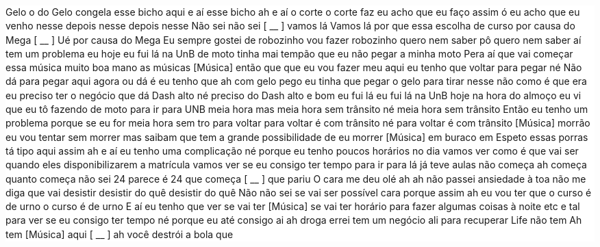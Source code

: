 Gelo o do Gelo congela esse bicho
aqui e aí esse bicho ah e aí o corte o
corte faz eu acho que eu faço assim ó eu
acho que eu venho nesse depois nesse
depois nesse Não sei não sei [ __ ]
vamos lá Vamos lá por que essa escolha
de curso por causa do Mega [ __ ] Ué por
causa do Mega Eu sempre gostei de
robozinho vou fazer robozinho quero nem
saber pô quero nem saber aí tem um
problema eu hoje eu fui lá na UnB de
moto tinha mai tempão que eu não pegar a
minha moto Pera aí que vai começar essa
música muito boa mano as músicas
[Música]
então que que eu vou fazer meu aqui eu
tenho que voltar para pegar né Não dá
para pegar aqui agora ou dá é eu tenho
que ah com gelo pego eu tinha que pegar
o gelo para tirar nesse não como é que
era eu preciso ter o negócio que dá Dash
alto né preciso do Dash alto
e
bom eu fui lá eu fui lá na UnB hoje na
hora do almoço eu vi que eu tô fazendo
de moto para ir para UNB meia hora mas
meia hora sem trânsito né meia hora sem
trânsito Então eu tenho um problema
porque se eu for meia hora sem tro para
voltar para voltar é com trânsito né
para voltar é com trânsito
[Música]
morrão eu vou tentar sem morrer mas
saibam que tem a grande possibilidade de
eu morrer
[Música]
em buraco em Espeto essas porras tá tipo
aqui assim
ah e aí eu tenho uma complicação né
porque eu tenho poucos horários no dia
vamos ver como é que vai ser quando eles
disponibilizarem a
matrícula vamos ver se eu consigo ter
tempo para ir para lá já teve aulas não
começa ah começa quanto começa não sei
24 parece é 24 que começa
[ __ ] que pariu O cara me deu
olé
ah ah não passei ansiedade à toa não me
diga que vai desistir desistir do
quê desistir do quê Não não sei se vai
ser possível cara porque assim ah eu vou
ter que o curso é de
urno o curso é de urno E aí eu tenho que
ver se vai ter
[Música]
se vai ter horário para fazer algumas
coisas à noite etc e tal para ver se eu
consigo ter tempo né porque eu até
consigo ai ah droga
errei tem um negócio ali para recuperar
Life não tem Ah tem
[Música]
aqui [ __ ] ah você destrói a bola que